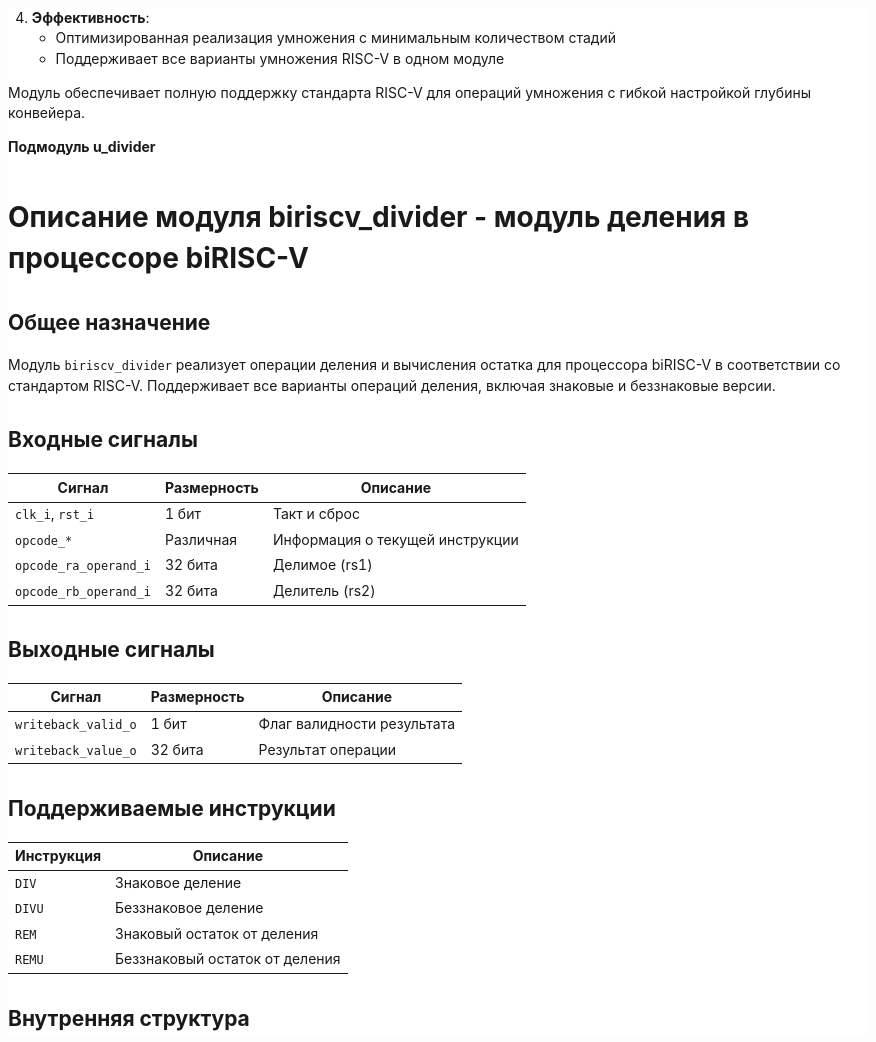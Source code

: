 4. **Эффективность**:
   - Оптимизированная реализация умножения с минимальным количеством стадий
   - Поддерживает все варианты умножения RISC-V в одном модуле

Модуль обеспечивает полную поддержку стандарта RISC-V для операций умножения с гибкой настройкой глубины конвейера.

__Подмодуль u_divider__
# Описание модуля biriscv_divider - модуль деления в процессоре biRISC-V

## Общее назначение
Модуль `biriscv_divider` реализует операции деления и вычисления остатка для процессора biRISC-V в соответствии со стандартом RISC-V. Поддерживает все варианты операций деления, включая знаковые и беззнаковые версии.

## Входные сигналы

| Сигнал                  | Размерность | Описание |
|-------------------------|-------------|----------|
| `clk_i`, `rst_i`       | 1 бит       | Такт и сброс |
| `opcode_*`             | Различная   | Информация о текущей инструкции |
| `opcode_ra_operand_i`  | 32 бита     | Делимое (rs1) |
| `opcode_rb_operand_i`  | 32 бита     | Делитель (rs2) |

## Выходные сигналы

| Сигнал               | Размерность | Описание |
|----------------------|-------------|----------|
| `writeback_valid_o`  | 1 бит       | Флаг валидности результата |
| `writeback_value_o`  | 32 бита     | Результат операции |

## Поддерживаемые инструкции

| Инструкция | Описание |
|------------|----------|
| `DIV`      | Знаковое деление |
| `DIVU`     | Беззнаковое деление |
| `REM`      | Знаковый остаток от деления |
| `REMU`     | Беззнаковый остаток от деления |

## Внутренняя структура
